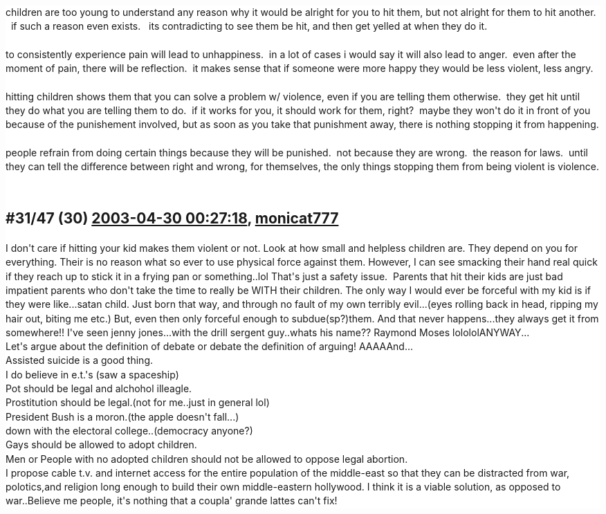 children are too young to understand any reason why it would be alright for you to hit them, but not alright for them to hit another.   if such a reason even exists.   its contradicting to see them be hit, and then get yelled at when they do it.
<br>
<br>
to consistently experience pain will lead to unhappiness.  in a lot of cases i would say it will also lead to anger.  even after the moment of pain, there will be reflection.  it makes sense that if someone were more happy they would be less violent, less angry.
<br>
<br>
hitting children shows them that you can solve a problem w/ violence, even if you are telling them otherwise.  they get hit until they do what you are telling them to do.  if it works for you, it should work for them, right?  maybe they won't do it in front of you because of the punishement involved, but as soon as you take that punishment away, there is nothing stopping it from happening.
<br>
<br>
people refrain from doing certain things because they will be punished.  not because they are wrong.  the reason for laws.  until they can tell the difference between right and wrong, for themselves, the only things stopping them from being violent is violence.
<br>
<br>
</section>

## \#31/47 (30) [2003-04-30 00:27:18](https://www.astralpulse.com/forums/index.php?msg=29678), [monicat777](https://www.astralpulse.com/forums/profile/?u=155)  ##
<section>
I don't care if hitting your kid makes them violent or not. Look at how small and helpless children are. They depend on you for everything. Their is no reason what so ever to use physical force against them. However, I can see smacking their hand real quick if they reach up to stick it in a frying pan or something..lol That's just a safety issue.  Parents that hit their kids are just bad impatient parents who don't take the time to really be WITH their children. The only way I would ever be forceful with my kid is if they were like...satan child. Just born that way, and through no fault of my own terribly evil...(eyes rolling back in head, ripping my hair out, biting me etc.) But, even then only forceful enough to subdue(sp?)them. And that never happens...they always get it from somewhere!! I've seen jenny jones...with the drill sergent guy..whats his name?? Raymond Moses lolololANYWAY...
<br>
Let's argue about the definition of debate or debate the definition of arguing! AAAAAnd...
<br>
Assisted suicide is a good thing.
<br>
I do believe in e.t.'s (saw a spaceship)
<br>
Pot should be legal and alchohol illeagle.
<br>
Prostitution should be legal.(not for me..just in general lol)
<br>
President Bush is a moron.(the apple doesn't fall...)
<br>
down with the electoral college..(democracy anyone?)
<br>
Gays should be allowed to adopt children.
<br>
Men or People with no adopted children should not be allowed to oppose legal abortion.
<br>
I propose cable t.v. and internet access for the entire population of the middle-east so that they can be distracted from war, polotics,and religion long enough to build their own middle-eastern hollywood. I think it is a viable solution, as opposed to war..Believe me people, it's nothing that a coupla' grande lattes can't fix!
</section>
